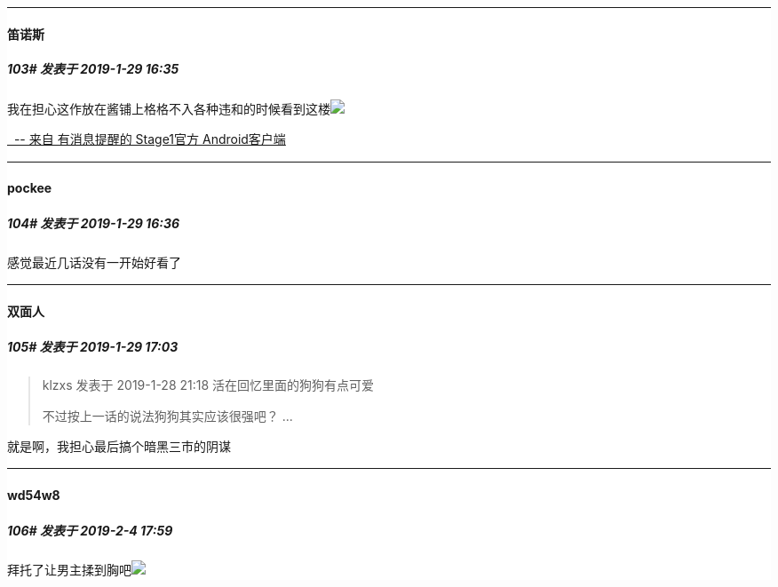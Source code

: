 





*****

####  笛诺斯  
##### 103#       发表于 2019-1-29 16:35




我在担心这作放在酱铺上格格不入各种违和的时候看到这楼<img src="https://static.saraba1st.com/image/smiley/face2017/001.png" referrerpolicy="no-referrer">

[  -- 来自 有消息提醒的 Stage1官方 Android客户端](https://www.coolapk.com/apk/140634)







*****

####  pockee  
##### 104#       发表于 2019-1-29 16:36




感觉最近几话没有一开始好看了







*****

####  双面人  
##### 105#       发表于 2019-1-29 17:03



<blockquote>klzxs 发表于 2019-1-28 21:18
活在回忆里面的狗狗有点可爱

不过按上一话的说法狗狗其实应该很强吧？ ...</blockquote>
就是啊，我担心最后搞个暗黑三市的阴谋







*****

####  wd54w8  
##### 106#       发表于 2019-2-4 17:59




拜托了让男主揉到胸吧<img src="https://static.saraba1st.com/image/smiley/face2017/066.png" referrerpolicy="no-referrer">
